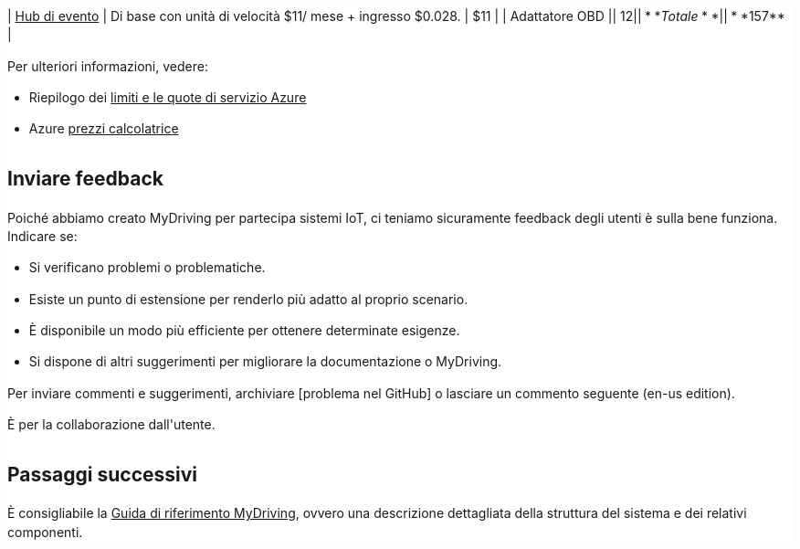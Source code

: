 | [Hub di evento](https://azure.microsoft.com/pricing/details/event-hubs/)  | Di base con unità di velocità $11/ mese + ingresso $0.028. | $11            |
| Adattatore OBD  || $12            |
| **Totale**|    | **$157**       |

Per ulteriori informazioni, vedere:

-   Riepilogo dei [limiti e le quote di servizio Azure](../azure-subscription-service-limits.md#iot-hub-limits)

-   Azure [prezzi calcolatrice](https://azure.microsoft.com/pricing/calculator/)

## <a name="send-us-your-feedback"></a>Inviare feedback

Poiché abbiamo creato MyDriving per partecipa sistemi IoT, ci teniamo sicuramente feedback degli utenti è sulla bene funziona. Indicare se:

-  Si verificano problemi o problematiche.

-  Esiste un punto di estensione per renderlo più adatto al proprio scenario.

-  È disponibile un modo più efficiente per ottenere determinate esigenze.

-  Si dispone di altri suggerimenti per migliorare la documentazione o MyDriving.

Per inviare commenti e suggerimenti, archiviare [problema nel GitHub] o lasciare un commento seguente (en-us edition).

È per la collaborazione dall'utente.

## <a name="next-steps"></a>Passaggi successivi

È consigliabile la [Guida di riferimento MyDriving](http://aka.ms/mydrivingdocs), ovvero una descrizione dettagliata della struttura del sistema e dei relativi componenti.
